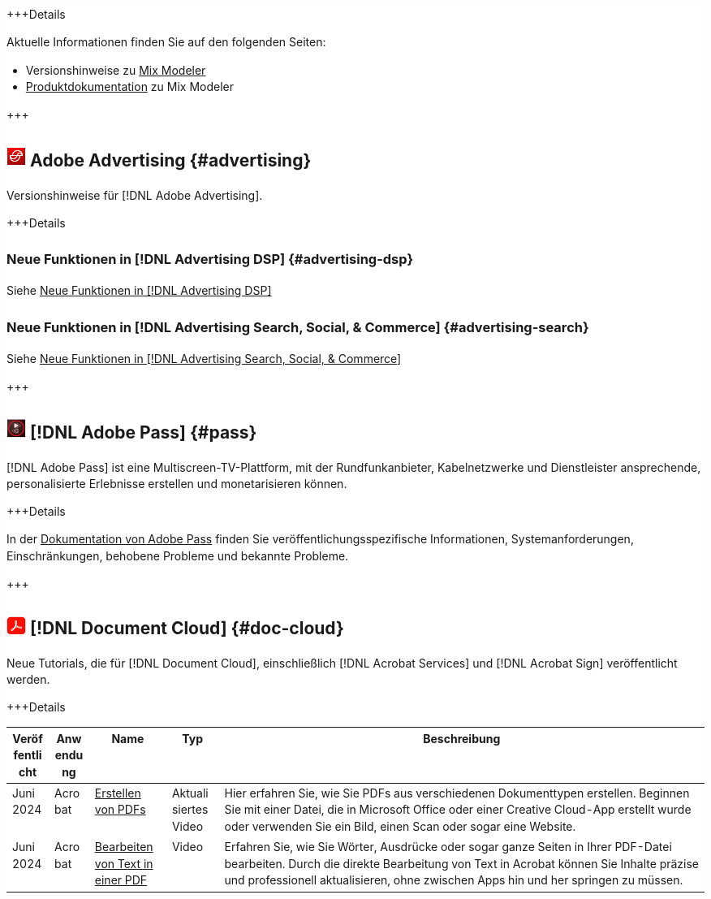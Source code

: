 +++Details

Aktuelle Informationen finden Sie auf den folgenden Seiten:

* Versionshinweise zu [Mix Modeler](https://experienceleague.adobe.com/de/docs/mix-modeler/using/releases/latest)
* [Produktdokumentation](https://experienceleague.adobe.com/de/docs/mix-modeler) zu Mix Modeler

+++

## ![Symbol](/assets/advertising-cloud.png) Adobe Advertising {#advertising}

Versionshinweise für [!DNL Adobe Advertising].

+++Details

### Neue Funktionen in [!DNL Advertising DSP] {#advertising-dsp}

Siehe [Neue Funktionen in [!DNL Advertising DSP]](https://experienceleague.adobe.com/de/docs/advertising/dsp/home)

### Neue Funktionen in [!DNL Advertising Search, Social, & Commerce] {#advertising-search}

Siehe [Neue Funktionen in [!DNL Advertising Search, Social, & Commerce]](https://experienceleague.adobe.com/de/docs/advertising/search-social-commerce/home)

+++

## ![Symbol](/assets/pass.png) [!DNL Adobe Pass] {#pass}

[!DNL Adobe Pass] ist eine Multiscreen-TV-Plattform, mit der Rundfunkanbieter, Kabelnetzwerke und Dienstleister ansprechende, personalisierte Erlebnisse erstellen und monetarisieren können.

+++Details

In der [Dokumentation von Adobe Pass](https://experienceleague.adobe.com/de/docs/pass) finden Sie veröffentlichungsspezifische Informationen, Systemanforderungen, Einschränkungen, behobene Probleme und bekannte Probleme.

+++

## ![Symbol](/assets/document-cloud-24.png) [!DNL Document Cloud] {#doc-cloud}

Neue Tutorials, die für [!DNL Document Cloud], einschließlich [!DNL Acrobat Services] und [!DNL Acrobat Sign] veröffentlicht werden.

+++Details

| Veröffentlicht | Anwendung | Name | Typ | Beschreibung |
| -----------| ---------- | ---------- | ---------- |---------- |
| Juni 2024 | Acrobat | [Erstellen von PDFs](https://experienceleague.adobe.com/de/docs/document-cloud-learn/acrobat-learning/getting-started/create-pdf) | Aktualisiertes Video | Hier erfahren Sie, wie Sie PDFs aus verschiedenen Dokumenttypen erstellen. Beginnen Sie mit einer Datei, die in Microsoft Office oder einer Creative Cloud-App erstellt wurde oder verwenden Sie ein Bild, einen Scan oder sogar eine Website. |
| Juni 2024 | Acrobat | [Bearbeiten von Text in einer PDF](https://experienceleague.adobe.com/de/docs/document-cloud-learn/acrobat-learning/getting-started/edit-pdf) | Video | Erfahren Sie, wie Sie Wörter, Ausdrücke oder sogar ganze Seiten in Ihrer PDF-Datei bearbeiten. Durch die direkte Bearbeitung von Text in Acrobat können Sie Inhalte präzise und professionell aktualisieren, ohne zwischen Apps hin und her springen zu müssen. |
